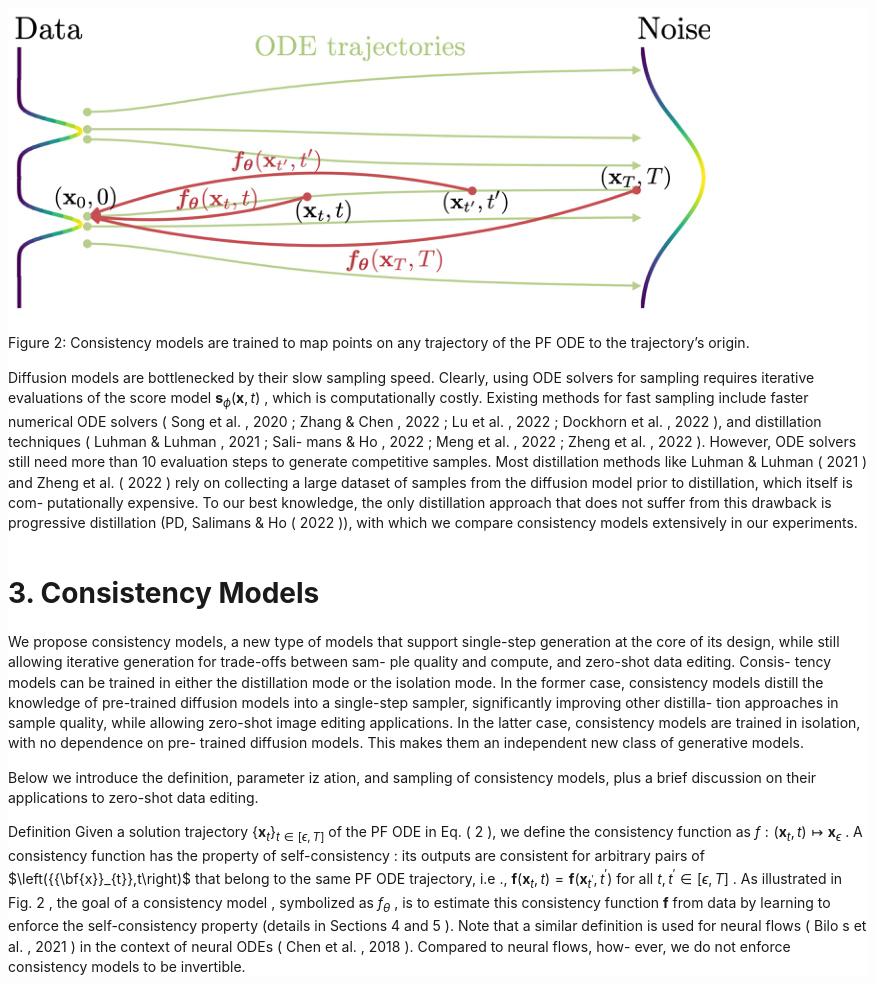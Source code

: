 ![](images/122de92c1855d35e0f1a86be56c8d61c9e8fd8405d421481f420d1d9c2ea03f1.jpg)  

Figure 2:  Consistency models  are trained to map points on any trajectory of the  PF ODE  to the trajectory’s origin.  

Diffusion models are bottlenecked by their slow sampling speed. Clearly, using ODE solvers for sampling requires iterative evaluations of the score model    $\boldsymbol{s}_{\phi}(\mathbf{x},t)$  , which is computationally costly. Existing methods for fast sampling include faster numerical ODE solvers ( Song et al. ,  2020 ; Zhang & Chen ,  2022 ;  Lu et al. ,  2022 ;  Dockhorn et al. ,  2022 ), and distillation techniques ( Luhman & Luhman ,  2021 ;  Sali- mans & Ho ,  2022 ;  Meng et al. ,  2022 ;  Zheng et al. ,  2022 ). However, ODE solvers still need more than 10 evaluation steps to generate competitive samples. Most distillation methods like  Luhman & Luhman  ( 2021 ) and  Zheng et al. ( 2022 ) rely on collecting a large dataset of samples from the diffusion model prior to distillation, which itself is com- putationally expensive. To our best knowledge, the only distillation approach that does not suffer from this drawback is progressive distillation (PD,  Salimans & Ho  ( 2022 )), with which we compare consistency models extensively in our experiments.  

# 3. Consistency Models  

We propose consistency models, a new type of models that support single-step generation at the core of its design, while still allowing iterative generation for trade-offs between sam- ple quality and compute, and zero-shot data editing. Consis- tency models can be trained in either the distillation mode or the isolation mode. In the former case, consistency models distill the knowledge of pre-trained diffusion models into a single-step sampler, significantly improving other distilla- tion approaches in sample quality, while allowing zero-shot image editing applications. In the latter case, consistency models are trained in isolation, with no dependence on pre- trained diffusion models. This makes them an independent new class of generative models.  

Below we introduce the definition, parameter iz ation, and sampling of consistency models, plus a brief discussion on their applications to zero-shot data editing.  

Definition  Given a solution trajectory    $\{\mathbf{x}_{t}\}_{t\in[\epsilon,T]}$   of the PF ODE in Eq. ( 2 ), we define the  consistency function  as  $f:(\mathbf{x}_{t},t)\mapsto\mathbf{x}_{\epsilon}$  . A consistency function has the property of  self-consistency : its outputs are consistent for arbitrary pairs of    $\left({{\bf{x}}_{t}},t\right)$   that belong to the same PF ODE trajectory, i.e .,    $\pmb{f}(\mathbf{x}_{t},t)=\pmb{f}(\mathbf{x}_{t^{\prime}},t^{\prime})$   for all  $t,t^{\prime}\in[\epsilon,T]$  . As illustrated in Fig.  2 , the goal of a  consistency model , symbolized as  $f_{\theta}$  , is to estimate this consistency function    $\pmb{f}$   from data by learning to enforce the self-consistency property (details in Sections  4  and  5 ). Note that a similar definition is used for neural flows ( Bilo s et al. ,  2021 ) in the context of neural ODEs ( Chen et al. ,  2018 ). Compared to neural flows, how- ever, we do not enforce consistency models to be invertible.  
